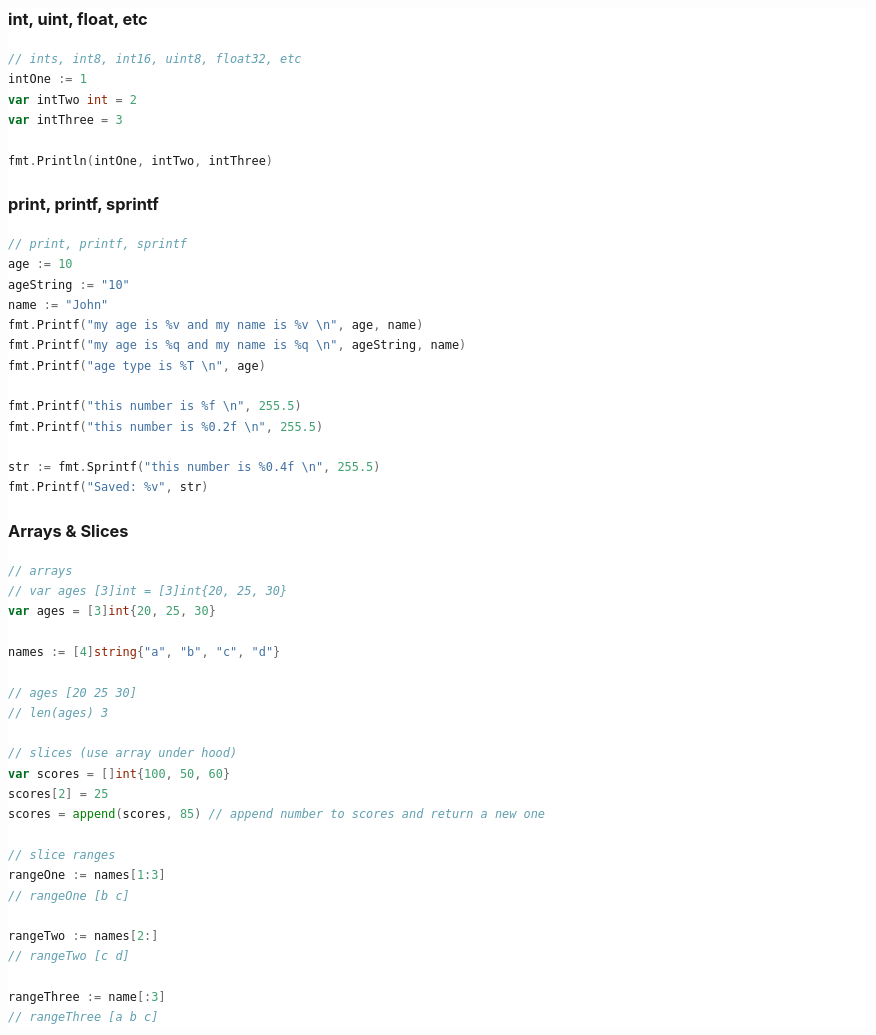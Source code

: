 ### int, uint, float, etc

```go
// ints, int8, int16, uint8, float32, etc
intOne := 1
var intTwo int = 2
var intThree = 3

fmt.Println(intOne, intTwo, intThree)
```

### print, printf, sprintf

```go
// print, printf, sprintf
age := 10
ageString := "10"
name := "John"
fmt.Printf("my age is %v and my name is %v \n", age, name)
fmt.Printf("my age is %q and my name is %q \n", ageString, name)
fmt.Printf("age type is %T \n", age)

fmt.Printf("this number is %f \n", 255.5)
fmt.Printf("this number is %0.2f \n", 255.5)

str := fmt.Sprintf("this number is %0.4f \n", 255.5)
fmt.Printf("Saved: %v", str)
```

### Arrays & Slices

```go
// arrays
// var ages [3]int = [3]int{20, 25, 30}
var ages = [3]int{20, 25, 30}

names := [4]string{"a", "b", "c", "d"}

// ages [20 25 30]
// len(ages) 3

// slices (use array under hood)
var scores = []int{100, 50, 60}
scores[2] = 25
scores = append(scores, 85) // append number to scores and return a new one

// slice ranges
rangeOne := names[1:3]
// rangeOne [b c]

rangeTwo := names[2:]
// rangeTwo [c d]

rangeThree := name[:3]
// rangeThree [a b c]

```
